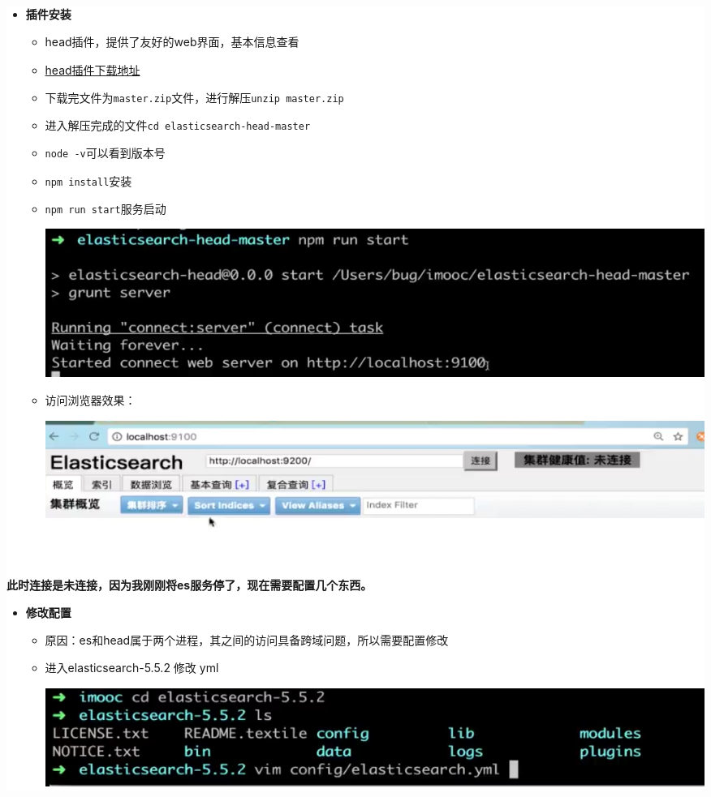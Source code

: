 + **插件安装**

  + head插件，提供了友好的web界面，基本信息查看

  + [head插件下载地址](https://github.com/mobz/elasticsearch-head)

  + 下载完文件为``master.zip``文件，进行解压``unzip master.zip``

  + 进入解压完成的文件``cd elasticsearch-head-master``

  + ``node -v``可以看到版本号

  + ``npm install``安装

  + ``npm run start``服务启动

    ![](/assets/huangImg/es3.png)

  + 访问浏览器效果：

    ![](/assets/huangImg/es4.png)

**此时连接是未连接，因为我刚刚将es服务停了，现在需要配置几个东西。**

+ **修改配置**

  + 原因：es和head属于两个进程，其之间的访问具备跨域问题，所以需要配置修改

  + 进入elasticsearch-5.5.2 修改 yml

    ![](/assets/huangImg/es5.png)
